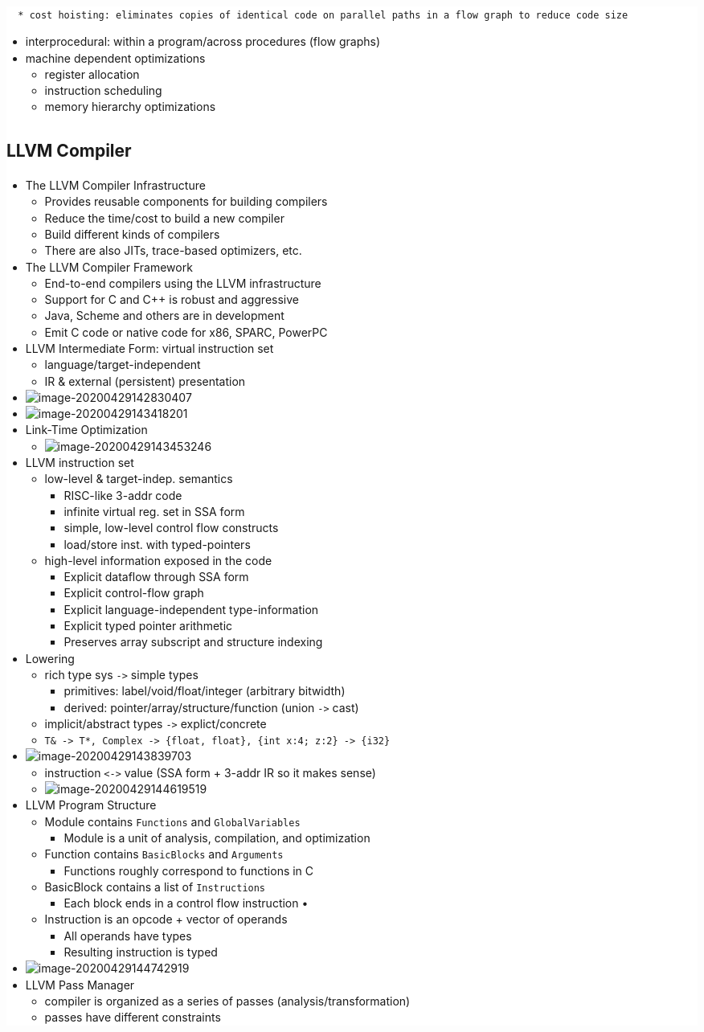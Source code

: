       * cost hoisting: eliminates copies of identical code on parallel paths in a flow graph to reduce code size
  * interprocedural: within a program/across procedures (flow graphs)
* machine dependent optimizations
  * register allocation
  * instruction scheduling
  * memory hierarchy optimizations



## LLVM Compiler

* The LLVM Compiler Infrastructure
  * Provides reusable components for building compilers
  * Reduce the time/cost to build a new compiler
  * Build different kinds of compilers
  * There are also JITs, trace-based optimizers, etc.
* The LLVM Compiler Framework
  * End-to-end compilers using the LLVM infrastructure
  * Support for C and C++ is robust and aggressive
  * Java, Scheme and others are in development
  * Emit C code or native code for x86, SPARC, PowerPC
* LLVM Intermediate Form: virtual instruction set
  * language/target-independent
  * IR & external (persistent) presentation
* ![image-20200429142830407](D:\OneDrive\Pictures\Typora\image-20200429142830407.png)
* ![image-20200429143418201](D:\OneDrive\Pictures\Typora\image-20200429143418201.png)
* Link-Time Optimization
  * ![image-20200429143453246](D:\OneDrive\Pictures\Typora\image-20200429143453246.png)
* LLVM instruction set
  * low-level & target-indep. semantics
    * RISC-like 3-addr code
    * infinite virtual reg. set in SSA form
    * simple, low-level control flow constructs
    * load/store inst. with typed-pointers
  * high-level information exposed in the code
    * Explicit dataflow through SSA form
    * Explicit control-flow graph
    * Explicit language-independent type-information
    * Explicit typed pointer arithmetic
    * Preserves array subscript and structure indexing
* Lowering
  * rich type sys `->` simple types
    * primitives: label/void/float/integer (arbitrary bitwidth)
    * derived: pointer/array/structure/function (union `->` cast)
  * implicit/abstract types `->` explict/concrete
  * `T& -> T*, Complex -> {float, float}, {int x:4; z:2} -> {i32}`
* ![image-20200429143839703](D:\OneDrive\Pictures\Typora\image-20200429143839703.png)
  * instruction `<->` value (SSA form + 3-addr IR so it makes sense)
  * ![image-20200429144619519](D:\OneDrive\Pictures\Typora\image-20200429144619519.png)
* LLVM Program Structure
  * Module contains `Functions` and `GlobalVariables`
    * Module is a unit of analysis, compilation, and optimization
  * Function contains `BasicBlocks` and `Arguments`
    * Functions roughly correspond to functions in C
  * BasicBlock contains a list of `Instructions`
    * Each block ends in a control flow instruction • 
  * Instruction is an opcode + vector of operands
    * All operands have types
    * Resulting instruction is typed
* ![image-20200429144742919](D:\OneDrive\Pictures\Typora\image-20200429144742919.png)
* LLVM Pass Manager
  * compiler is organized as a series of passes (analysis/transformation)
  * passes have different constraints